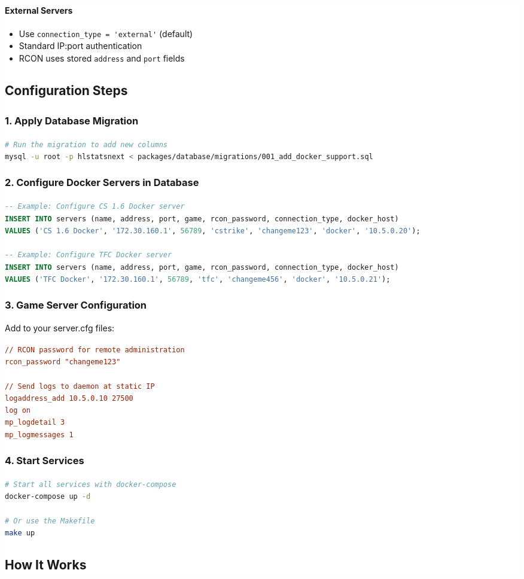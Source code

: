#### External Servers
- Use `connection_type = 'external'` (default)
- Standard IP:port authentication
- RCON uses stored `address` and `port` fields

## Configuration Steps

### 1. Apply Database Migration

```bash
# Run the migration to add new columns
mysql -u root -p hlstatsnext < packages/database/migrations/001_add_docker_support.sql
```

### 2. Configure Docker Servers in Database

```sql
-- Example: Configure CS 1.6 Docker server
INSERT INTO servers (name, address, port, game, rcon_password, connection_type, docker_host)
VALUES ('CS 1.6 Docker', '172.30.160.1', 56789, 'cstrike', 'changeme123', 'docker', '10.5.0.20');

-- Example: Configure TFC Docker server  
INSERT INTO servers (name, address, port, game, rcon_password, connection_type, docker_host)
VALUES ('TFC Docker', '172.30.160.1', 56789, 'tfc', 'changeme456', 'docker', '10.5.0.21');
```

### 3. Game Server Configuration

Add to your server.cfg files:

```cfg
// RCON password for remote administration
rcon_password "changeme123"

// Send logs to daemon at static IP
logaddress_add 10.5.0.10 27500
log on
mp_logdetail 3
mp_logmessages 1
```

### 4. Start Services

```bash
# Start all services with docker-compose
docker-compose up -d

# Or use the Makefile
make up
```

## How It Works
